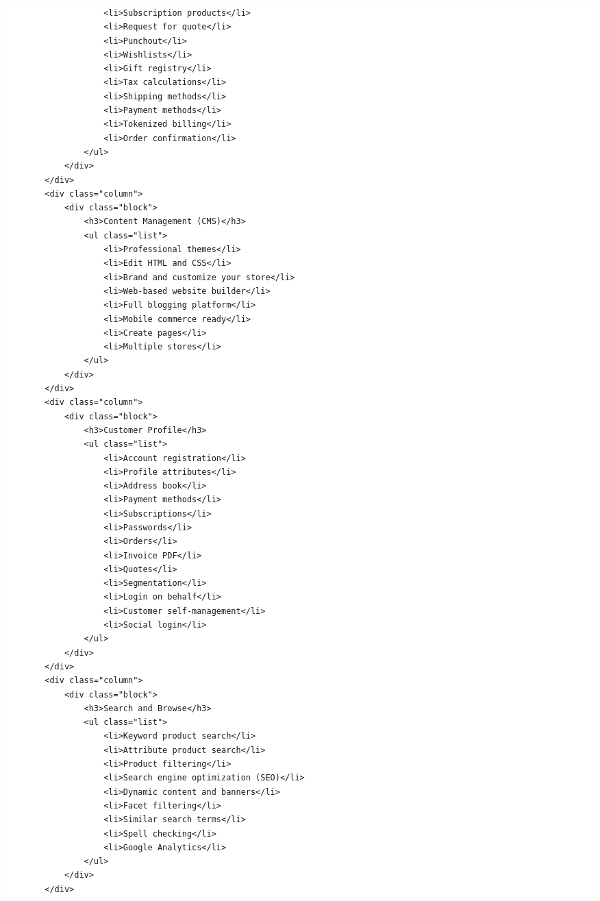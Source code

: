                         <li>Subscription products</li>
                        <li>Request for quote</li>
                        <li>Punchout</li>
                        <li>Wishlists</li>
                        <li>Gift registry</li>
                        <li>Tax calculations</li>
                        <li>Shipping methods</li>
                        <li>Payment methods</li>
                        <li>Tokenized billing</li>
                        <li>Order confirmation</li>
                    </ul>
                </div>
            </div>
            <div class="column">
                <div class="block">
                    <h3>Content Management (CMS)</h3>
                    <ul class="list">
                        <li>Professional themes</li>
                        <li>Edit HTML and CSS</li>
                        <li>Brand and customize your store</li>
                        <li>Web-based website builder</li>
                        <li>Full blogging platform</li>
                        <li>Mobile commerce ready</li>
                        <li>Create pages</li>
                        <li>Multiple stores</li>
                    </ul>
                </div>
            </div>
            <div class="column">
                <div class="block">
                    <h3>Customer Profile</h3>
                    <ul class="list">
                        <li>Account registration</li>
                        <li>Profile attributes</li>
                        <li>Address book</li>
                        <li>Payment methods</li>
                        <li>Subscriptions</li>
                        <li>Passwords</li>
                        <li>Orders</li>                            
                        <li>Invoice PDF</li>      
                        <li>Quotes</li>                            
                        <li>Segmentation</li>
                        <li>Login on behalf</li>
                        <li>Customer self-management</li>
                        <li>Social login</li>
                    </ul>
                </div>
            </div>
            <div class="column">
                <div class="block">
                    <h3>Search and Browse</h3>
                    <ul class="list">
                        <li>Keyword product search</li>
                        <li>Attribute product search</li>
                        <li>Product filtering</li>
                        <li>Search engine optimization (SEO)</li>
                        <li>Dynamic content and banners</li>
                        <li>Facet filtering</li>
                        <li>Similar search terms</li>
                        <li>Spell checking</li>
                        <li>Google Analytics</li>
                    </ul>
                </div>
            </div>